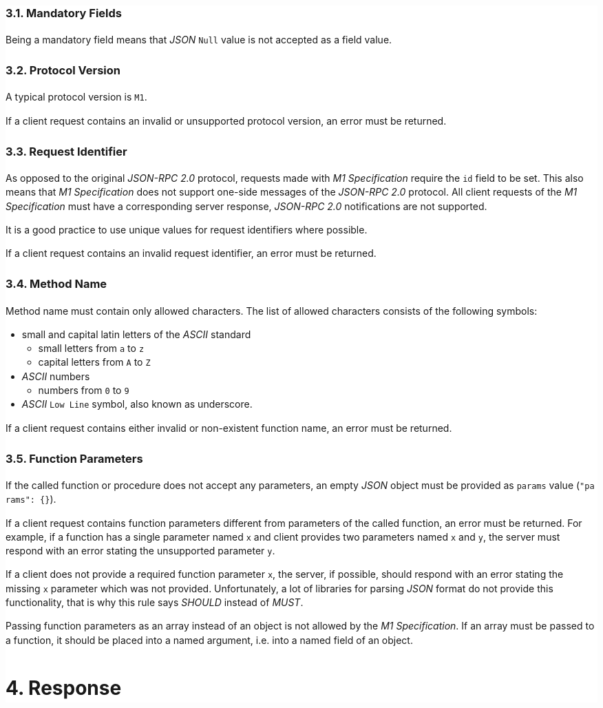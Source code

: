 ### 3.1. Mandatory Fields

Being a mandatory field means that _JSON_ `Null` value is not accepted as a field value.

### 3.2. Protocol Version

A typical protocol version is `M1`.

If a client request contains an invalid or unsupported protocol version, an error must be returned.

### 3.3. Request Identifier

As opposed to the original _JSON-RPC 2.0_ protocol, requests made with _M1 Specification_ require the `id` field to be set. This also means that _M1 Specification_ does not support one-side messages of the _JSON-RPC 2.0_ protocol. All client requests of the _M1 Specification_ must have a corresponding server response, _JSON-RPC 2.0_ notifications are not supported.

It is a good practice to use unique values for request identifiers where possible.

If a client request contains an invalid request identifier, an error must be returned.

### 3.4. Method Name

Method name must contain only allowed characters. The list of allowed characters consists of the following symbols:
* small and capital latin letters of the _ASCII_ standard
  * small letters from `a` to `z`
  * capital letters from `A` to `Z`
* _ASCII_ numbers
  * numbers from `0` to `9`
* _ASCII_ `Low Line` symbol, also known as underscore.

If a client request contains either invalid or non-existent function name, an error must be returned.

### 3.5. Function Parameters

If the called function or procedure does not accept any parameters, an empty _JSON_ object must be provided as `params` value (`"params": {}`).

If a client request contains function parameters different from parameters of the called function, an error must be returned. For example, if a function has a single parameter named `x` and client provides two parameters named `x` and `y`, the server must respond with an error stating the unsupported parameter `y`.

If a client does not provide a required function parameter `x`, the server, if possible, should respond with an error stating the missing `x` parameter which was not provided. Unfortunately, a lot of libraries for parsing _JSON_ format do not provide this functionality, that is why this rule says _SHOULD_ instead of _MUST_.

Passing function parameters as an array instead of an object is not allowed by the _M1 Specification_. If an array must be passed to a function, it should be placed into a named argument, i.e. into a named field of an object.

# 4. Response
